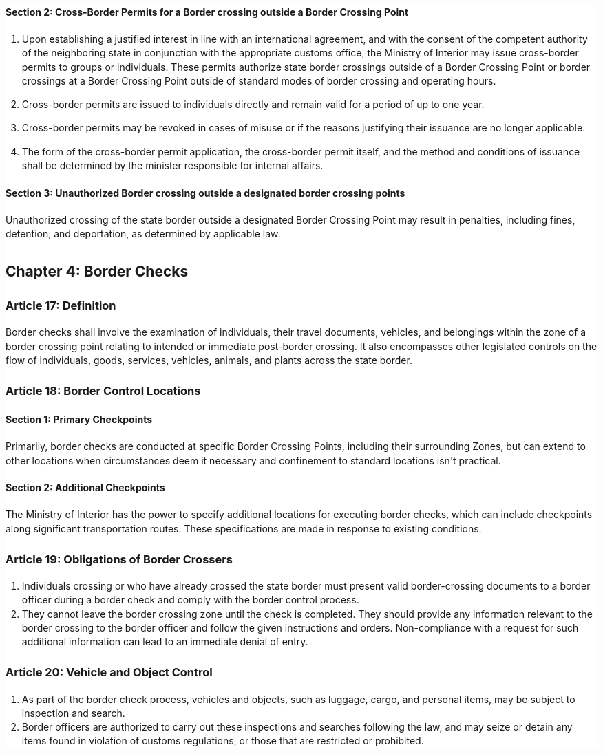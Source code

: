 #### Section 2: Cross-Border Permits for a Border crossing outside a Border Crossing Point

1) Upon establishing a justified interest in line with an international agreement, and with the consent of the competent authority of the neighboring state in conjunction with the appropriate customs office, the Ministry of Interior may issue cross-border permits to groups or individuals. These permits authorize state border crossings outside of a Border Crossing Point or border crossings at a Border Crossing Point outside of standard modes of border crossing and operating hours.

2) Cross-border permits are issued to individuals directly and remain valid for a period of up to one year.

3) Cross-border permits may be revoked in cases of misuse or if the reasons justifying their issuance are no longer applicable.

4) The form of the cross-border permit application, the cross-border permit itself, and the method and conditions of issuance shall be determined by the minister responsible for internal affairs.

#### Section 3: Unauthorized Border crossing outside a designated border crossing points
Unauthorized crossing of the state border outside a designated Border Crossing Point may result in penalties, including fines, detention, and deportation, as determined by applicable law.

## Chapter 4: Border Checks

### Article 17: Definition
Border checks shall involve the examination of individuals, their travel documents, vehicles, and belongings within the zone of a border crossing point relating to intended or immediate post-border crossing. It also encompasses other legislated controls on the flow of individuals, goods, services, vehicles, animals, and plants across the state border.

### Article 18: Border Control Locations

#### Section 1: Primary Checkpoints
Primarily, border checks are conducted at specific Border Crossing Points, including their surrounding Zones, but can extend to other locations when circumstances deem it necessary and confinement to standard locations isn't practical.

#### Section 2: Additional Checkpoints
The Ministry of Interior has the power to specify additional locations for executing border checks, which can include checkpoints along significant transportation routes. These specifications are made in response to existing conditions.

### Article 19: Obligations of Border Crossers
1) Individuals crossing or who have already crossed the state border must present valid border-crossing documents to a border officer during a border check and comply with the border control process.
2) They cannot leave the border crossing zone until the check is completed. They should provide any information relevant to the border crossing to the border officer and follow the given instructions and orders. Non-compliance with a request for such additional information can lead to an immediate denial of entry.

### Article 20: Vehicle and Object Control
1) As part of the border check process, vehicles and objects, such as luggage, cargo, and personal items, may be subject to inspection and search.
2) Border officers are authorized to carry out these inspections and searches following the law, and may seize or detain any items found in violation of customs regulations, or those that are restricted or prohibited.

